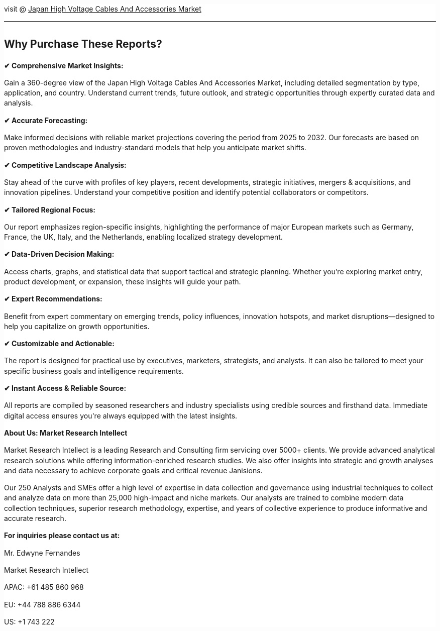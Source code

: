 visit&nbsp;@</strong>&nbsp;</span><span class="font-[700]"><a href="https://www.marketresearchintellect.com/product/global-high-voltage-cables-and-accessories-market/?utm_source=Linkedin&utm_medium=041" target="_blank" data-tracking-control-name="article-ssr-frontend-pulse_little-text-block" data-tracking-will-navigate="" data-test-link="">Japan High Voltage Cables And Accessories Market</a></span></p></blockquote><hr /><h2>Why Purchase These Reports?</h2><p><strong>✔ Comprehensive Market Insights:</strong></p><p>Gain a 360-degree view of the Japan High Voltage Cables And Accessories Market, including detailed segmentation by type, application, and country. Understand current trends, future outlook, and strategic opportunities through expertly curated data and analysis.</p><p><strong>✔ Accurate Forecasting:</strong></p><p>Make informed decisions with reliable market projections covering the period from 2025 to 2032. Our forecasts are based on proven methodologies and industry-standard models that help you anticipate market shifts.</p><p><strong>✔ Competitive Landscape Analysis:</strong></p><p>Stay ahead of the curve with profiles of key players, recent developments, strategic initiatives, mergers &amp; acquisitions, and innovation pipelines. Understand your competitive position and identify potential collaborators or competitors.</p><p><strong>✔ Tailored Regional Focus:</strong></p><p>Our report emphasizes region-specific insights, highlighting the performance of major European markets such as Germany, France, the UK, Italy, and the Netherlands, enabling localized strategy development.</p><p><strong>✔ Data-Driven Decision Making:</strong></p><p>Access charts, graphs, and statistical data that support tactical and strategic planning. Whether you&rsquo;re exploring market entry, product development, or expansion, these insights will guide your path.</p><p><strong>✔ Expert Recommendations:</strong></p><p>Benefit from expert commentary on emerging trends, policy influences, innovation hotspots, and market disruptions&mdash;designed to help you capitalize on growth opportunities.</p><p><strong>✔ Customizable and Actionable:</strong></p><p>The report is designed for practical use by executives, marketers, strategists, and analysts. It can also be tailored to meet your specific business goals and intelligence requirements.</p><p><strong>✔ Instant Access &amp; Reliable Source:</strong></p><p>All reports are compiled by seasoned researchers and industry specialists using credible sources and firsthand data. Immediate digital access ensures you're always equipped with the latest insights.</p><p><strong><span class="font-[700]">About Us: Market Research Intellect</span></strong></p><p><span class="">Market Research Intellect is a leading Research and Consulting firm servicing over 5000+ clients. We provide advanced analytical research solutions while offering information-enriched research studies.&nbsp;</span>We also offer insights into strategic and growth analyses and data necessary to achieve corporate goals and critical revenue Janisions.</p><p><span class="">Our 250 Analysts and SMEs offer a high level of expertise in data collection and governance using industrial techniques to collect and analyze data on more than 25,000 high-impact and niche markets. Our analysts are trained to combine modern data collection techniques, superior research methodology, expertise, and years of collective experience to produce informative and accurate research.</span></p><p><strong>For inquiries please contact us at:</strong></p><p>Mr. Edwyne Fernandes</p><p>Market Research Intellect</p><p>APAC: +61 485 860 968</p><p>EU: +44 788 886 6344</p><p>US: +1 743 222